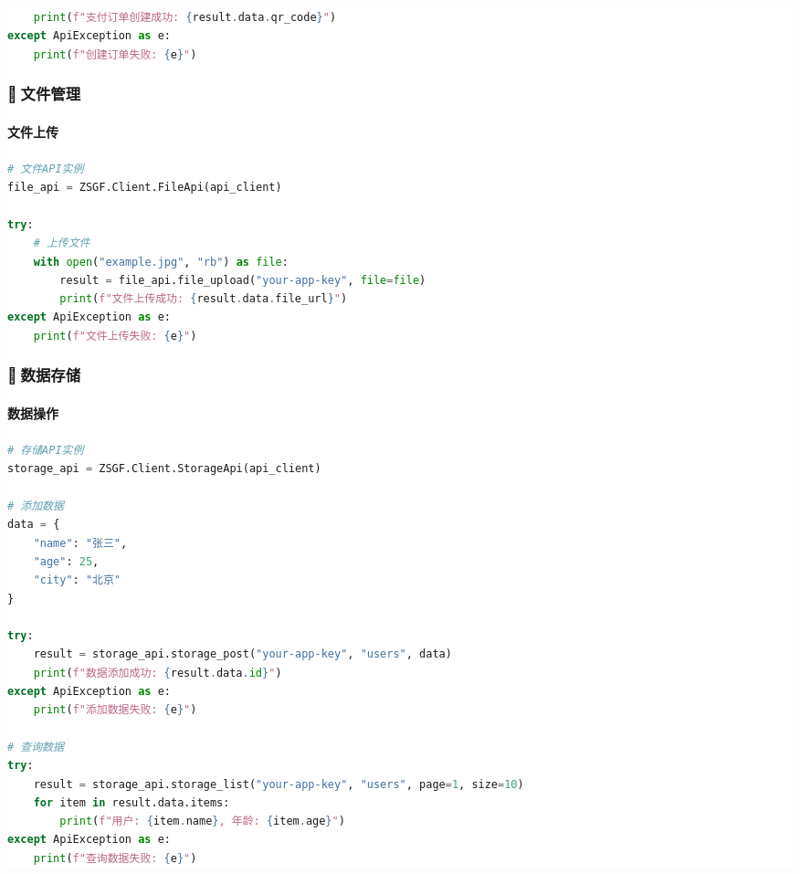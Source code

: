 ```python
    print(f"支付订单创建成功: {result.data.qr_code}")
except ApiException as e:
    print(f"创建订单失败: {e}")
```

### 📁 文件管理

#### 文件上传

```python
# 文件API实例
file_api = ZSGF.Client.FileApi(api_client)

try:
    # 上传文件
    with open("example.jpg", "rb") as file:
        result = file_api.file_upload("your-app-key", file=file)
        print(f"文件上传成功: {result.data.file_url}")
except ApiException as e:
    print(f"文件上传失败: {e}")
```

### 💾 数据存储

#### 数据操作

```python
# 存储API实例
storage_api = ZSGF.Client.StorageApi(api_client)

# 添加数据
data = {
    "name": "张三",
    "age": 25,
    "city": "北京"
}

try:
    result = storage_api.storage_post("your-app-key", "users", data)
    print(f"数据添加成功: {result.data.id}")
except ApiException as e:
    print(f"添加数据失败: {e}")

# 查询数据
try:
    result = storage_api.storage_list("your-app-key", "users", page=1, size=10)
    for item in result.data.items:
        print(f"用户: {item.name}, 年龄: {item.age}")
except ApiException as e:
    print(f"查询数据失败: {e}")
```
